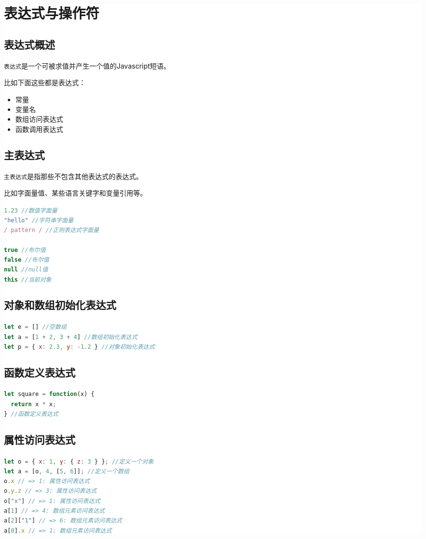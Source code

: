 # 表达式与操作符

## 表达式概述

`表达式`是一个可被求值并产生一个值的Javascript短语。

比如下面这些都是表达式：

- 常量
- 变量名
- 数组访问表达式
- 函数调用表达式

## 主表达式

`主表达式`是指那些不包含其他表达式的表达式。

比如字面量值、某些语言关键字和变量引用等。

```javascript
1.23 //数值字面量
"hello" //字符串字面量
/ pattern / //正则表达式字面量

true //布尔值
false //布尔值
null //null值
this //当前对象
```

## 对象和数组初始化表达式

```javascript
let e = [] //空数组
let a = [1 + 2, 3 + 4] //数组初始化表达式
let p = { x: 2.3, y: -1.2 } //对象初始化表达式
```

## 函数定义表达式

```javascript
let square = function(x) {
  return x * x;
} //函数定义表达式
```

## 属性访问表达式

```javascript
let o = { x: 1, y: { z: 3 } }; //定义一个对象
let a = [o, 4, [5, 6]]; //定义一个数组
o.x // => 1: 属性访问表达式
o.y.z // => 3: 属性访问表达式
o["x"] // => 1: 属性访问表达式
a[1] // => 4: 数组元素访问表达式
a[2]["1"] // => 6: 数组元素访问表达式
a[0].x // => 1: 数组元素访问表达式
```
